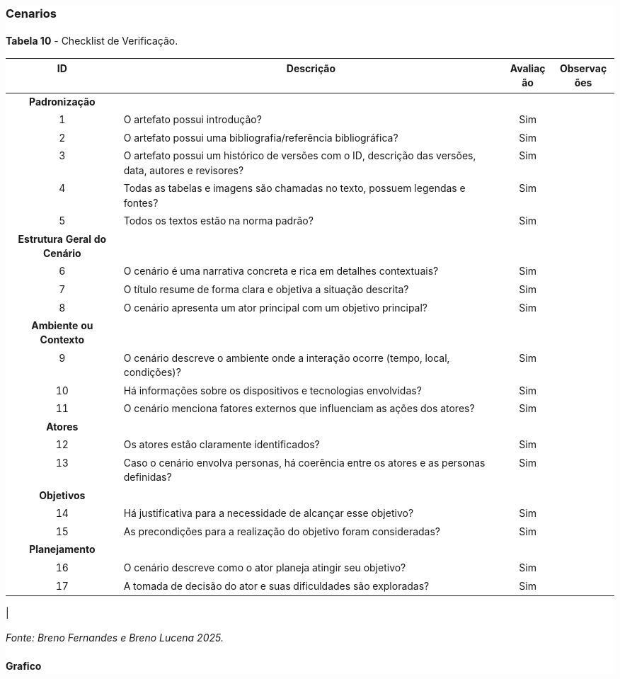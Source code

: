 ### Cenarios

**Tabela 10** - Checklist de Verificação.

|   ID   | Descrição                                                                                     | Avaliação  | Observações          |
|:------:|-----------------------------------------------------------------------------------------------|:----------:|-----------------------|
| **Padronização** |                                                                                     |            |                       |
|   1    | O artefato possui introdução?                                                                 |     Sim    |                       |
|   2    | O artefato possui uma bibliografia/referência bibliográfica?                                  |     Sim  |                       |
|   3    | O artefato possui um histórico de versões com o ID, descrição das versões, data, autores e revisores? |       Sim  |                       |
|   4    | Todas as tabelas e imagens são chamadas no texto, possuem legendas e fontes?                  |    Sim     |                       |
|   5    | Todos os textos estão na norma padrão?                                                        |       Sim  |                       |
| **Estrutura Geral do Cenário** |                                                                    |            |                       |
|   6    | O cenário é uma narrativa concreta e rica em detalhes contextuais?                           |     Sim    |                       |
|   7    | O título resume de forma clara e objetiva a situação descrita?                               |    Sim     |                       |
|   8    | O cenário apresenta um ator principal com um objetivo principal?                             |     Sim|                       |
| **Ambiente ou Contexto** |                                                                         |            |                       |
|   9    | O cenário descreve o ambiente onde a interação ocorre (tempo, local, condições)?             |     Sim    |                       |
|   10   | Há informações sobre os dispositivos e tecnologias envolvidas?                               |     Sim    |                       |
|   11   | O cenário menciona fatores externos que influenciam as ações dos atores?                      |    Sim     |                       |
|**Atores** |                                                                                             |            |                       |
|   12   | Os atores estão claramente identificados?                                                    |    Sim     |                       |
|   13  | Caso o cenário envolva personas, há coerência entre os atores e as personas definidas?        |     Sim    |                       |
| **Objetivos** |                                                                                           |            |                       |                                     |            |                       |
|   14 | Há justificativa para a necessidade de alcançar esse objetivo?                                |      Sim   |                       |
|   15  | As precondições para a realização do objetivo foram consideradas?                             |      Sim   |                       |
**Planejamento** |                                                                                     |            |                       |
|   16 | O cenário descreve como o ator planeja atingir seu objetivo?                                  |    Sim     |                       |                    |
|   17 | A tomada de decisão do ator e suas dificuldades são exploradas?                               |   Sim      |                       |
| 

_Fonte: Breno Fernandes e Breno Lucena 2025._

#### Grafico
